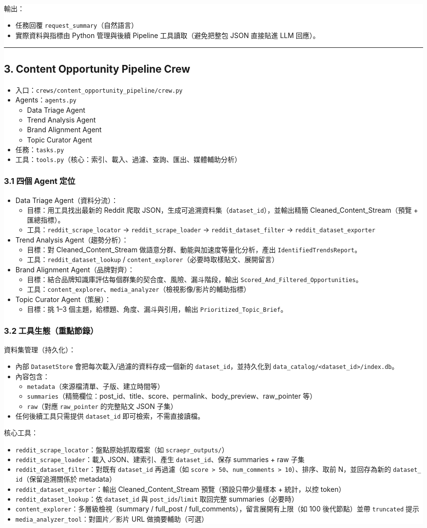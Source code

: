 輸出：
- 任務回覆 `request_summary`（自然語言）
- 實際資料與指標由 Python 管理與後續 Pipeline 工具讀取（避免把整包 JSON 直接貼進 LLM 回應）。

---

## 3. Content Opportunity Pipeline Crew

- 入口：`crews/content_opportunity_pipeline/crew.py`
- Agents：`agents.py`
  - Data Triage Agent
  - Trend Analysis Agent
  - Brand Alignment Agent
  - Topic Curator Agent
- 任務：`tasks.py`
- 工具：`tools.py`（核心：索引、載入、過濾、查詢、匯出、媒體輔助分析）

### 3.1 四個 Agent 定位
- Data Triage Agent（資料分流）：
  - 目標：用工具找出最新的 Reddit 爬取 JSON，生成可追溯資料集（`dataset_id`），並輸出精簡 Cleaned_Content_Stream（預覽 + 匯總指標）。
  - 工具：`reddit_scrape_locator` → `reddit_scrape_loader` → `reddit_dataset_filter` → `reddit_dataset_exporter`
- Trend Analysis Agent（趨勢分析）：
  - 目標：對 Cleaned_Content_Stream 做語意分群、動能與加速度等量化分析，產出 `IdentifiedTrendsReport`。
  - 工具：`reddit_dataset_lookup` / `content_explorer`（必要時取樣貼文、展開留言）
- Brand Alignment Agent（品牌對齊）：
  - 目標：結合品牌知識庫評估每個群集的契合度、風險、漏斗階段，輸出 `Scored_And_Filtered_Opportunities`。
  - 工具：`content_explorer`、`media_analyzer`（檢視影像/影片的輔助指標）
- Topic Curator Agent（策展）：
  - 目標：挑 1–3 個主題，給標題、角度、漏斗與引用，輸出 `Prioritized_Topic_Brief`。

### 3.2 工具生態（重點節錄）

資料集管理（持久化）：
- 內部 `DatasetStore` 會把每次載入/過濾的資料存成一個新的 `dataset_id`，並持久化到 `data_catalog/<dataset_id>/index.db`。
- 內容包含：
  - `metadata`（來源檔清單、子版、建立時間等）
  - `summaries`（精簡欄位：post_id、title、score、permalink、body_preview、raw_pointer 等）
  - `raw`（對應 `raw_pointer` 的完整貼文 JSON 子集）
- 任何後續工具只需提供 `dataset_id` 即可檢索，不需直接讀檔。

核心工具：
- `reddit_scrape_locator`：盤點原始抓取檔案（如 `scraepr_outputs/`）
- `reddit_scrape_loader`：載入 JSON、建索引、產生 `dataset_id`、保存 summaries + raw 子集
- `reddit_dataset_filter`：對既有 `dataset_id` 再過濾（如 `score > 50`、`num_comments > 10`）、排序、取前 N，並回存為新的 `dataset_id`（保留追溯關係於 metadata）
- `reddit_dataset_exporter`：輸出 Cleaned_Content_Stream 預覽（預設只帶少量樣本 + 統計，以控 token）
- `reddit_dataset_lookup`：依 `dataset_id` 與 `post_ids`/`limit` 取回完整 summaries（必要時）
- `content_explorer`：多層級檢視（summary / full_post / full_comments），留言展開有上限（如 100 後代節點）並帶 `truncated` 提示
- `media_analyzer_tool`：對圖片／影片 URL 做摘要輔助（可選）
